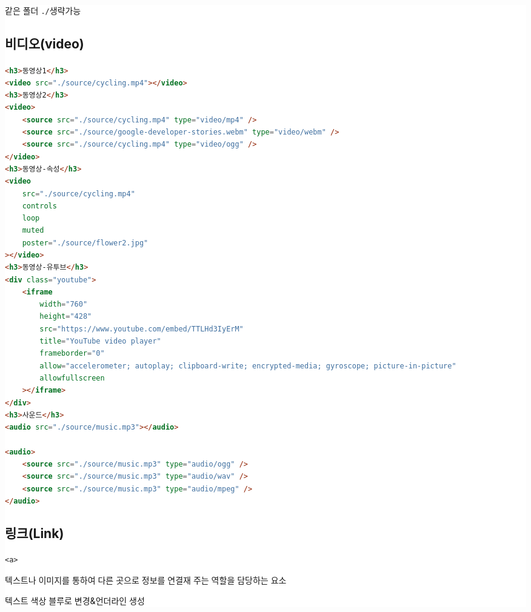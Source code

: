 같은 폴더 `./`생략가능

## 비디오(video)

```html
<h3>동영상1</h3>
<video src="./source/cycling.mp4"></video>
<h3>동영상2</h3>
<video>
	<source src="./source/cycling.mp4" type="video/mp4" />
	<source src="./source/google-developer-stories.webm" type="video/webm" />
	<source src="./source/cycling.mp4" type="video/ogg" />
</video>
<h3>동영상-속성</h3>
<video
	src="./source/cycling.mp4"
	controls
	loop
	muted
	poster="./source/flower2.jpg"
></video>
<h3>동영상-유투브</h3>
<div class="youtube">
	<iframe
		width="760"
		height="428"
		src="https://www.youtube.com/embed/TTLHd3IyErM"
		title="YouTube video player"
		frameborder="0"
		allow="accelerometer; autoplay; clipboard-write; encrypted-media; gyroscope; picture-in-picture"
		allowfullscreen
	></iframe>
</div>
<h3>사운드</h3>
<audio src="./source/music.mp3"></audio>

<audio>
	<source src="./source/music.mp3" type="audio/ogg" />
	<source src="./source/music.mp3" type="audio/wav" />
	<source src="./source/music.mp3" type="audio/mpeg" />
</audio>
```

## 링크(Link)

`<a>`

텍스트나 이미지를 통하여 다른 곳으로 정보를 연결재 주는 역할을 담당하는 요소

텍스트 색상 블루로 변경&언더라인 생성

